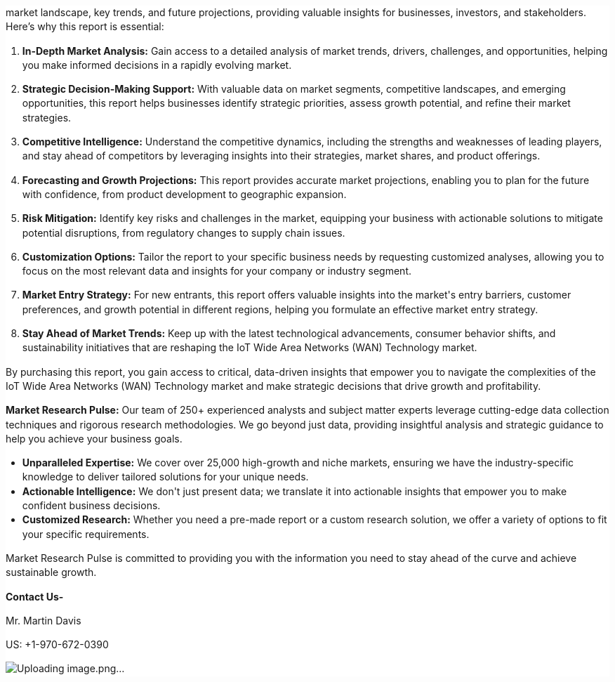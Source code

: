 market landscape, key trends, and future projections, providing valuable insights for businesses, investors, and stakeholders. Here&rsquo;s why this report is essential:</p><ol><li><p><strong>In-Depth Market Analysis:</strong> Gain access to a detailed analysis of market trends, drivers, challenges, and opportunities, helping you make informed decisions in a rapidly evolving market.</p></li><li><p><strong>Strategic Decision-Making Support:</strong> With valuable data on market segments, competitive landscapes, and emerging opportunities, this report helps businesses identify strategic priorities, assess growth potential, and refine their market strategies.</p></li><li><p><strong>Competitive Intelligence:</strong> Understand the competitive dynamics, including the strengths and weaknesses of leading players, and stay ahead of competitors by leveraging insights into their strategies, market shares, and product offerings.</p></li><li><p><strong>Forecasting and Growth Projections:</strong> This report provides accurate market projections, enabling you to plan for the future with confidence, from product development to geographic expansion.</p></li><li><p><strong>Risk Mitigation:</strong> Identify key risks and challenges in the market, equipping your business with actionable solutions to mitigate potential disruptions, from regulatory changes to supply chain issues.</p></li><li><p><strong>Customization Options:</strong> Tailor the report to your specific business needs by requesting customized analyses, allowing you to focus on the most relevant data and insights for your company or industry segment.</p></li><li><p><strong>Market Entry Strategy:</strong> For new entrants, this report offers valuable insights into the market's entry barriers, customer preferences, and growth potential in different regions, helping you formulate an effective market entry strategy.</p></li><li><p><strong>Stay Ahead of Market Trends:</strong> Keep up with the latest technological advancements, consumer behavior shifts, and sustainability initiatives that are reshaping the IoT Wide Area Networks (WAN) Technology market.</p></li></ol><p>By purchasing this report, you gain access to critical, data-driven insights that empower you to navigate the complexities of the IoT Wide Area Networks (WAN) Technology market and make strategic decisions that drive growth and profitability.</p><p><strong>Market Research Pulse:</strong>&nbsp;Our team of 250+ experienced analysts and subject matter experts leverage cutting-edge data collection techniques and rigorous research methodologies. We go beyond just data, providing insightful analysis and strategic guidance to help you achieve your business goals.</p><ul><li><strong>Unparalleled Expertise:</strong>&nbsp;We cover over 25,000 high-growth and niche markets, ensuring we have the industry-specific knowledge to deliver tailored solutions for your unique needs.</li><li><strong>Actionable Intelligence:</strong>&nbsp;We don't just present data; we translate it into actionable insights that empower you to make confident business decisions.</li><li><strong>Customized Research:</strong>&nbsp;Whether you need a pre-made report or a custom research solution, we offer a variety of options to fit your specific requirements.</li></ul><p>Market Research Pulse is committed to providing you with the information you need to stay ahead of the curve and achieve sustainable growth.</p><p><strong>Contact Us-</strong></p><p>Mr. Martin Davis</p><p>US: +1-970-672-0390</p>
![Uploading image.png…]()

